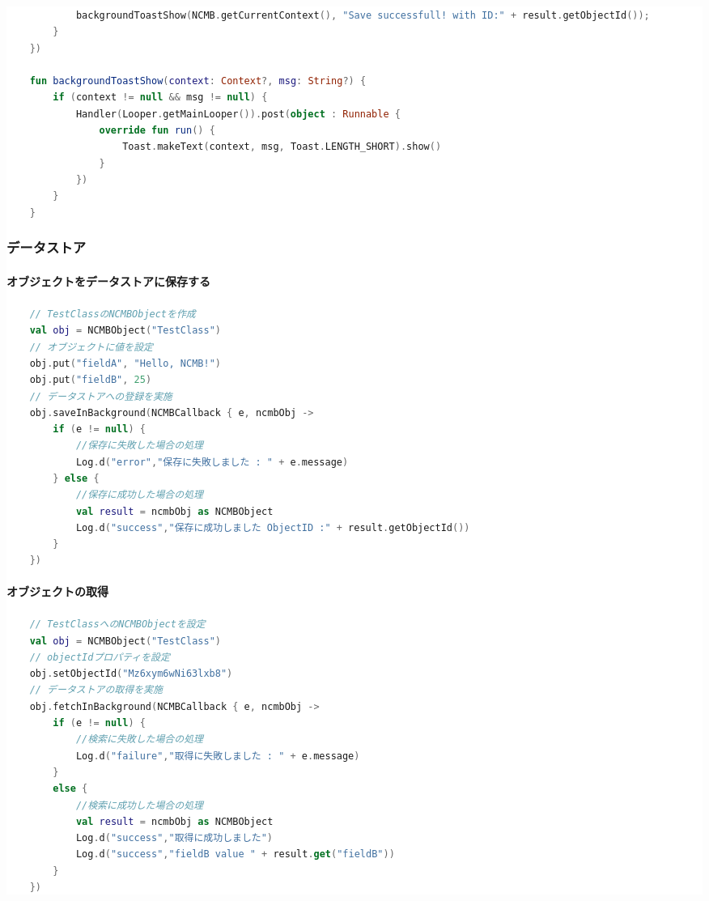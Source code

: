 ```kotlin
            backgroundToastShow(NCMB.getCurrentContext(), "Save successfull! with ID:" + result.getObjectId());
        }
    })
    　
    fun backgroundToastShow(context: Context?, msg: String?) {
        if (context != null && msg != null) {
            Handler(Looper.getMainLooper()).post(object : Runnable {
                override fun run() {
                    Toast.makeText(context, msg, Toast.LENGTH_SHORT).show()
                }
            })
        }
    }
```

### データストア

#### オブジェクトをデータストアに保存する

```kotlin
    // TestClassのNCMBObjectを作成
    val obj = NCMBObject("TestClass")
    // オブジェクトに値を設定
    obj.put("fieldA", "Hello, NCMB!")
    obj.put("fieldB", 25)
    // データストアへの登録を実施
    obj.saveInBackground(NCMBCallback { e, ncmbObj ->
        if (e != null) {
            //保存に失敗した場合の処理
            Log.d("error","保存に失敗しました : " + e.message)
        } else {
            //保存に成功した場合の処理
            val result = ncmbObj as NCMBObject
            Log.d("success","保存に成功しました ObjectID :" + result.getObjectId())
        }
    })

```

#### オブジェクトの取得

```kotlin
    // TestClassへのNCMBObjectを設定
    val obj = NCMBObject("TestClass")
    // objectIdプロパティを設定
    obj.setObjectId("Mz6xym6wNi63lxb8")
    // データストアの取得を実施
    obj.fetchInBackground(NCMBCallback { e, ncmbObj ->
        if (e != null) {
            //検索に失敗した場合の処理
            Log.d("failure","取得に失敗しました : " + e.message)
        }
        else {
            //検索に成功した場合の処理
            val result = ncmbObj as NCMBObject
            Log.d("success","取得に成功しました")
            Log.d("success","fieldB value " + result.get("fieldB"))
        }
    })
```
